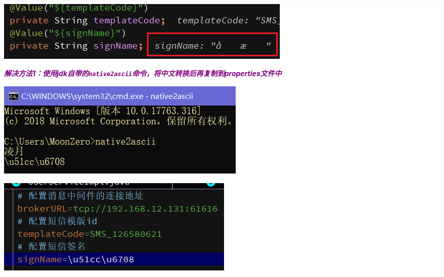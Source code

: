 ![处理properties中文属性的问题2](images/20190217162548642_21010.png)

<font color="purple">***解决方法1：使用jdk自带的`native2ascii`命令，将中文转换后再复制到properties文件中***</font>

![处理properties中文属性的问题3](images/20190217164128372_11933.png)

![处理properties中文属性的问题4](images/20190217164230254_21709.png)

